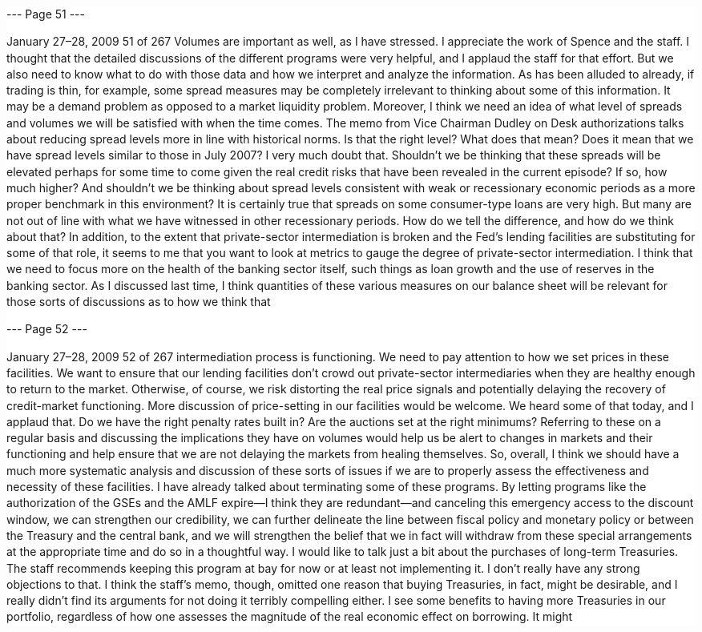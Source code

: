 --- Page 51 ---

January 27–28, 2009 51 of 267
Volumes are important as well, as I have stressed. I appreciate the work of Spence and the staff.
I thought that the detailed discussions of the different programs were very helpful, and I applaud
the staff for that effort. But we also need to know what to do with those data and how we
interpret and analyze the information. As has been alluded to already, if trading is thin, for
example, some spread measures may be completely irrelevant to thinking about some of this
information. It may be a demand problem as opposed to a market liquidity problem. Moreover,
I think we need an idea of what level of spreads and volumes we will be satisfied with when the
time comes. The memo from Vice Chairman Dudley on Desk authorizations talks about
reducing spread levels more in line with historical norms. Is that the right level? What does that
mean? Does it mean that we have spread levels similar to those in July 2007? I very much
doubt that. Shouldn’t we be thinking that these spreads will be elevated perhaps for some time to
come given the real credit risks that have been revealed in the current episode? If so, how much
higher? And shouldn’t we be thinking about spread levels consistent with weak or recessionary
economic periods as a more proper benchmark in this environment? It is certainly true that
spreads on some consumer-type loans are very high. But many are not out of line with what we
have witnessed in other recessionary periods. How do we tell the difference, and how do we
think about that?
In addition, to the extent that private-sector intermediation is broken and the Fed’s
lending facilities are substituting for some of that role, it seems to me that you want to look at
metrics to gauge the degree of private-sector intermediation. I think that we need to focus more
on the health of the banking sector itself, such things as loan growth and the use of reserves in
the banking sector. As I discussed last time, I think quantities of these various measures on our
balance sheet will be relevant for those sorts of discussions as to how we think that

--- Page 52 ---

January 27–28, 2009 52 of 267
intermediation process is functioning. We need to pay attention to how we set prices in these
facilities. We want to ensure that our lending facilities don’t crowd out private-sector
intermediaries when they are healthy enough to return to the market. Otherwise, of course, we
risk distorting the real price signals and potentially delaying the recovery of credit-market
functioning. More discussion of price-setting in our facilities would be welcome. We heard
some of that today, and I applaud that. Do we have the right penalty rates built in? Are the
auctions set at the right minimums? Referring to these on a regular basis and discussing the
implications they have on volumes would help us be alert to changes in markets and their
functioning and help ensure that we are not delaying the markets from healing themselves. So,
overall, I think we should have a much more systematic analysis and discussion of these sorts of
issues if we are to properly assess the effectiveness and necessity of these facilities.
I have already talked about terminating some of these programs. By letting programs like
the authorization of the GSEs and the AMLF expire—I think they are redundant—and canceling
this emergency access to the discount window, we can strengthen our credibility, we can further
delineate the line between fiscal policy and monetary policy or between the Treasury and the
central bank, and we will strengthen the belief that we in fact will withdraw from these special
arrangements at the appropriate time and do so in a thoughtful way.
I would like to talk just a bit about the purchases of long-term Treasuries. The staff
recommends keeping this program at bay for now or at least not implementing it. I don’t really
have any strong objections to that. I think the staff’s memo, though, omitted one reason that
buying Treasuries, in fact, might be desirable, and I really didn’t find its arguments for not doing
it terribly compelling either. I see some benefits to having more Treasuries in our portfolio,
regardless of how one assesses the magnitude of the real economic effect on borrowing. It might
